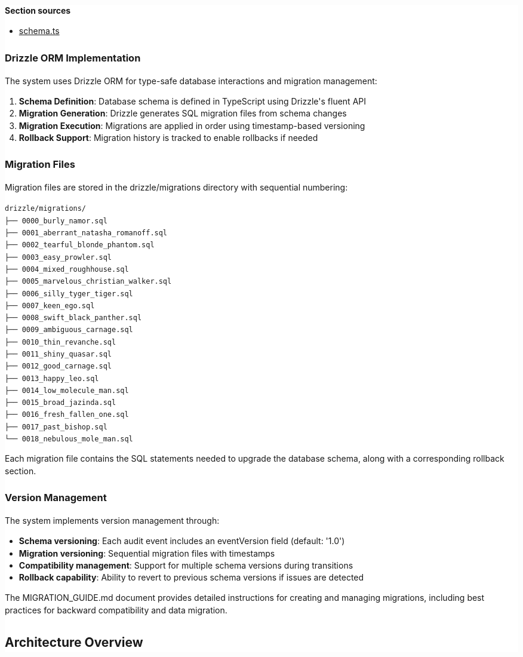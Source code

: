 **Section sources**
- [schema.ts](file://packages\audit-db\src\db\schema.ts)

### Drizzle ORM Implementation

The system uses Drizzle ORM for type-safe database interactions and migration management:

1. **Schema Definition**: Database schema is defined in TypeScript using Drizzle's fluent API
2. **Migration Generation**: Drizzle generates SQL migration files from schema changes
3. **Migration Execution**: Migrations are applied in order using timestamp-based versioning
4. **Rollback Support**: Migration history is tracked to enable rollbacks if needed

### Migration Files

Migration files are stored in the drizzle/migrations directory with sequential numbering:

```
drizzle/migrations/
├── 0000_burly_namor.sql
├── 0001_aberrant_natasha_romanoff.sql
├── 0002_tearful_blonde_phantom.sql
├── 0003_easy_prowler.sql
├── 0004_mixed_roughhouse.sql
├── 0005_marvelous_christian_walker.sql
├── 0006_silly_tyger_tiger.sql
├── 0007_keen_ego.sql
├── 0008_swift_black_panther.sql
├── 0009_ambiguous_carnage.sql
├── 0010_thin_revanche.sql
├── 0011_shiny_quasar.sql
├── 0012_good_carnage.sql
├── 0013_happy_leo.sql
├── 0014_low_molecule_man.sql
├── 0015_broad_jazinda.sql
├── 0016_fresh_fallen_one.sql
├── 0017_past_bishop.sql
└── 0018_nebulous_mole_man.sql
```

Each migration file contains the SQL statements needed to upgrade the database schema, along with a corresponding rollback section.

### Version Management

The system implements version management through:

- **Schema versioning**: Each audit event includes an eventVersion field (default: '1.0')
- **Migration versioning**: Sequential migration files with timestamps
- **Compatibility management**: Support for multiple schema versions during transitions
- **Rollback capability**: Ability to revert to previous schema versions if issues are detected

The MIGRATION_GUIDE.md document provides detailed instructions for creating and managing migrations, including best practices for backward compatibility and data migration.

## Architecture Overview
